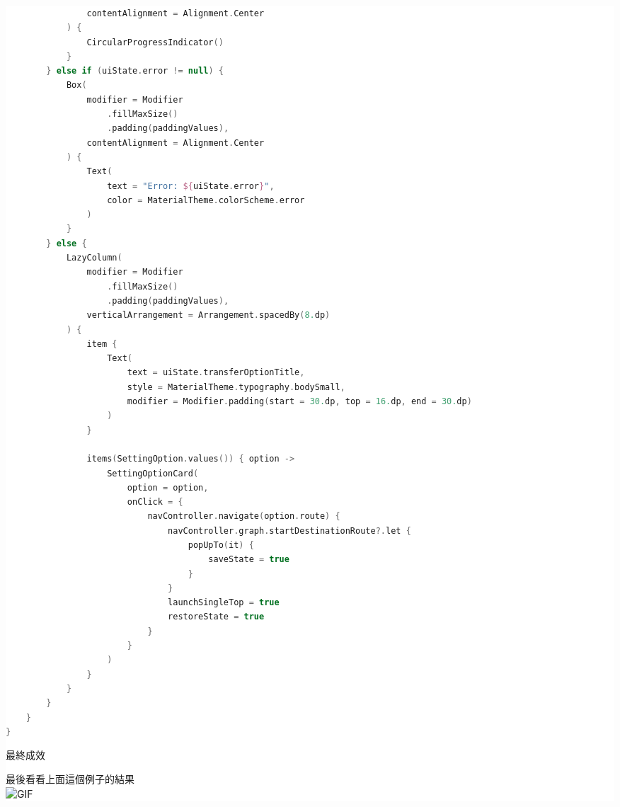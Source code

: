 ```kotlin
                contentAlignment = Alignment.Center
            ) {
                CircularProgressIndicator()
            }
        } else if (uiState.error != null) {
            Box(
                modifier = Modifier
                    .fillMaxSize()
                    .padding(paddingValues),
                contentAlignment = Alignment.Center
            ) {
                Text(
                    text = "Error: ${uiState.error}",
                    color = MaterialTheme.colorScheme.error
                )
            }
        } else {
            LazyColumn(
                modifier = Modifier
                    .fillMaxSize()
                    .padding(paddingValues),
                verticalArrangement = Arrangement.spacedBy(8.dp)
            ) {
                item {
                    Text(
                        text = uiState.transferOptionTitle,
                        style = MaterialTheme.typography.bodySmall,
                        modifier = Modifier.padding(start = 30.dp, top = 16.dp, end = 30.dp)
                    )
                }

                items(SettingOption.values()) { option ->
                    SettingOptionCard(
                        option = option,
                        onClick = {
                            navController.navigate(option.route) {
                                navController.graph.startDestinationRoute?.let {
                                    popUpTo(it) {
                                        saveState = true
                                    }
                                }
                                launchSingleTop = true
                                restoreState = true
                            }
                        }
                    )
                }
            }
        }
    }
}
```

<div class="c-border-main-title-2">最終成效</div>

最後看看上面這個例子的結果<br>
![GIF](https://i.imgur.com/gT7j8sR.gif)




